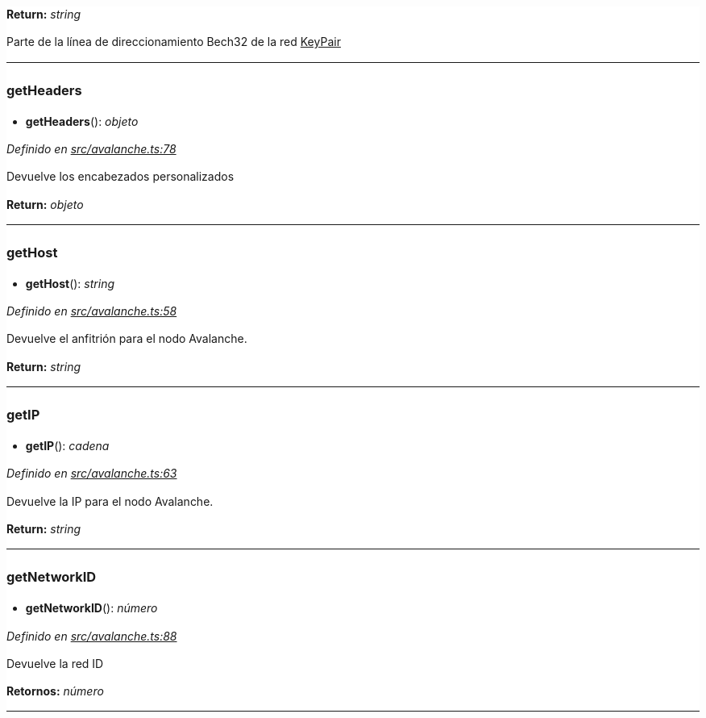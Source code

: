 **Return:** *string*

Parte de la línea de direccionamiento Bech32 de la red [KeyPair](api_platformvm_keychain.keypair.md)

___

### getHeaders

- **getHeaders**(): *objeto*

*Definido en [src/avalanche.ts:78](https://github.com/ava-labs/avalanchejs/blob/ae78dee/src/avalanche.ts#L78)*

Devuelve los encabezados personalizados

**Return:** *objeto*

___

### getHost

- **getHost**(): *string*

*Definido en [src/avalanche.ts:58](https://github.com/ava-labs/avalanchejs/blob/ae78dee/src/avalanche.ts#L58)*

Devuelve el anfitrión para el nodo Avalanche.

**Return:** *string*

___

### getIP

- **getIP**(): *cadena*

*Definido en [src/avalanche.ts:63](https://github.com/ava-labs/avalanchejs/blob/ae78dee/src/avalanche.ts#L63)*

Devuelve la IP para el nodo Avalanche.

**Return:** *string*

___

### getNetworkID

- **getNetworkID**(): *número*

*Definido en [src/avalanche.ts:88](https://github.com/ava-labs/avalanchejs/blob/ae78dee/src/avalanche.ts#L88)*

Devuelve la red ID

**Retornos:** *número*

___
